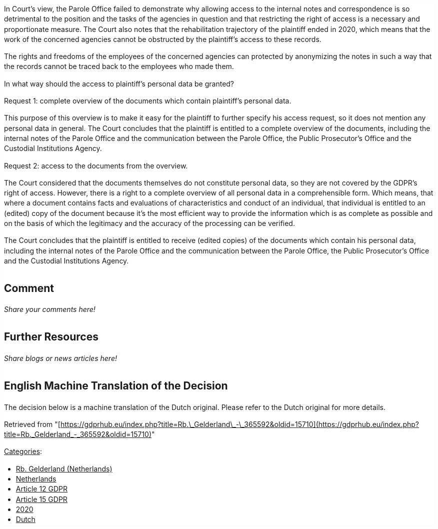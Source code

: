 In Court’s view, the Parole Office failed to demonstrate why allowing access to the internal notes and correspondence is so detrimental to the position and the tasks of the agencies in question and that restricting the right of access is a necessary and proportionate measure. The Court also notes that the rehabilitation trajectory of the plaintiff ended in 2020, which means that the work of the concerned agencies cannot be obstructed by the plaintiff’s access to these records.

The rights and freedoms of the employees of the concerned agencies can protected by anonymizing the notes in such a way that the records cannot be traced back to the employees who made them.

In what way should the access to plaintiff’s personal data be granted?

Request 1: complete overview of the documents which contain plaintiff’s personal data.

This purpose of this overview is to make it easy for the plaintiff to further specify his access request, so it does not mention any personal data in general. The Court concludes that the plaintiff is entitled to a complete overview of the documents, including the internal notes of the Parole Office and the communication between the Parole Office, the Public Prosecutor’s Office and the Custodial Institutions Agency.

Request 2: access to the documents from the overview.

The Court considered that the documents themselves do not constitute personal data, so they are not covered by the GDPR’s right of access. However, there is a right to a complete overview of all personal data in a comprehensible form. Which means, that where a document contains facts and evaluations of characteristics and conduct of an individual, that individual is entitled to an (edited) copy of the document because it’s the most efficient way to provide the information which is as complete as possible and on the basis of which the legitimacy and the accuracy of the processing can be verified.

The Court concludes that the plaintiff is entitled to receive (edited copies) of the documents which contain his personal data, including the internal notes of the Parole Office and the communication between the Parole Office, the Public Prosecutor’s Office and the Custodial Institutions Agency.

## Comment

_Share your comments here!_

## Further Resources

_Share blogs or news articles here!_

## English Machine Translation of the Decision

The decision below is a machine translation of the Dutch original. Please refer to the Dutch original for more details.

Retrieved from "[https://gdprhub.eu/index.php?title=Rb.\_Gelderland\_-\_365592&oldid=15710](https://gdprhub.eu/index.php?title=Rb._Gelderland_-_365592&oldid=15710)"

[Categories](/index.php?title=Special:Categories "Special:Categories"):

*   [Rb. Gelderland (Netherlands)](/index.php?title=Category:Rb._Gelderland_\(Netherlands\) "Category:Rb. Gelderland (Netherlands)")
*   [Netherlands](/index.php?title=Category:Netherlands "Category:Netherlands")
*   [Article 12 GDPR](/index.php?title=Category:Article_12_GDPR "Category:Article 12 GDPR")
*   [Article 15 GDPR](/index.php?title=Category:Article_15_GDPR "Category:Article 15 GDPR")
*   [2020](/index.php?title=Category:2020 "Category:2020")
*   [Dutch](/index.php?title=Category:Dutch "Category:Dutch")
